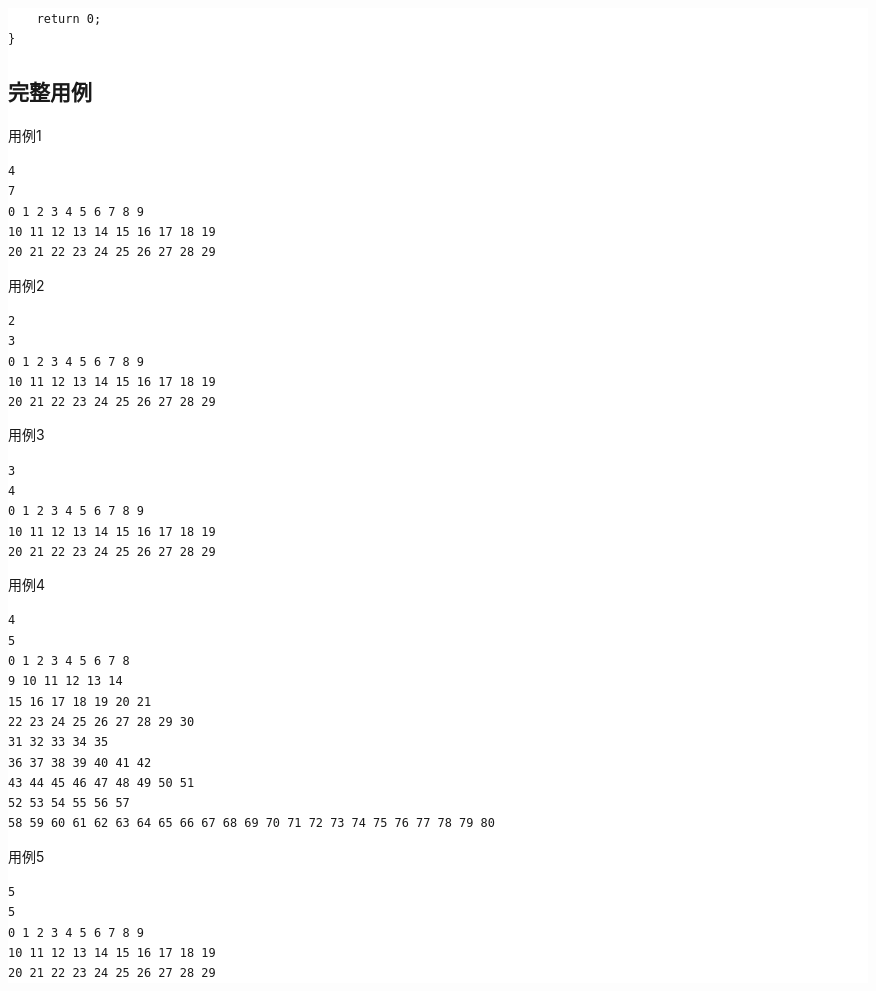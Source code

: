         return 0;
    }
    

## 完整用例

用例1

    
    
    4
    7
    0 1 2 3 4 5 6 7 8 9
    10 11 12 13 14 15 16 17 18 19
    20 21 22 23 24 25 26 27 28 29
    

用例2

    
    
    2
    3
    0 1 2 3 4 5 6 7 8 9
    10 11 12 13 14 15 16 17 18 19
    20 21 22 23 24 25 26 27 28 29
    

用例3

    
    
    3
    4
    0 1 2 3 4 5 6 7 8 9
    10 11 12 13 14 15 16 17 18 19
    20 21 22 23 24 25 26 27 28 29
    

用例4

    
    
    4
    5
    0 1 2 3 4 5 6 7 8
    9 10 11 12 13 14
    15 16 17 18 19 20 21
    22 23 24 25 26 27 28 29 30
    31 32 33 34 35
    36 37 38 39 40 41 42
    43 44 45 46 47 48 49 50 51
    52 53 54 55 56 57
    58 59 60 61 62 63 64 65 66 67 68 69 70 71 72 73 74 75 76 77 78 79 80
    

用例5

    
    
    5
    5
    0 1 2 3 4 5 6 7 8 9
    10 11 12 13 14 15 16 17 18 19
    20 21 22 23 24 25 26 27 28 29
    